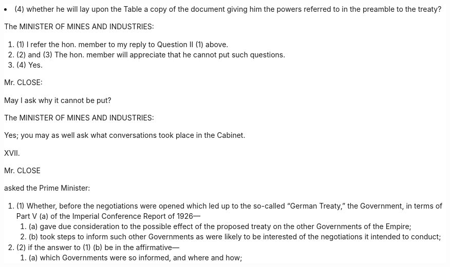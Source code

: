 <li>(4) whether he will lay upon the Table a copy of the document giving him the powers referred to in the preamble to the treaty?</li></ol>

</question>

<answer by="#minister_of_mines_and_industries" to="#close">

<from>The MINISTER OF MINES AND INDUSTRIES:</from>

<ol>

<li>(1) I refer the hon. member to my reply to Question II (1) above.</li>

<li>(2) and (3) The hon. member will appreciate that he cannot put such questions.</li>

<li>(4) Yes.</li>

</ol>

</answer>

<question by="#close" to="#minister_of_mines_and_industries">

<from>Mr. CLOSE:</from>

<p>May I ask why it cannot be put?</p>

</question>

<answer by="#minister_of_mines_and_industries" to="#close">

<from>The MINISTER OF MINES AND INDUSTRIES:</from>

<p>Yes; you may as well ask what conversations took place in the Cabinet.</p>

</answer>

</oralStatements>

<oralStatements>

<heading></heading>

<question by="#close" to="#prime_minister">

<num>XVII.</num>

<from>Mr. CLOSE</from>

<p>asked the Prime Minister:</p>

<ol><li>(1) Whether, before the negotiations were opened which led up to the so-called &#x201C;German Treaty,&#x201D; the Government, in terms of Part V (a) of the Imperial Conference Report of 1926&#x2014;

<ol><li>(a) gave due consideration to the possible effect of the proposed treaty on the other Governments of the Empire;</li>

<li>(b) took steps to inform such other Governments as were likely to be interested of the negotiations it intended to conduct;</li></ol></li>

<li>(2) if the answer to (1) (b) be in the affirmative&#x2014;

<ol><li>(a) which Governments were so informed, and where and how;</li>
